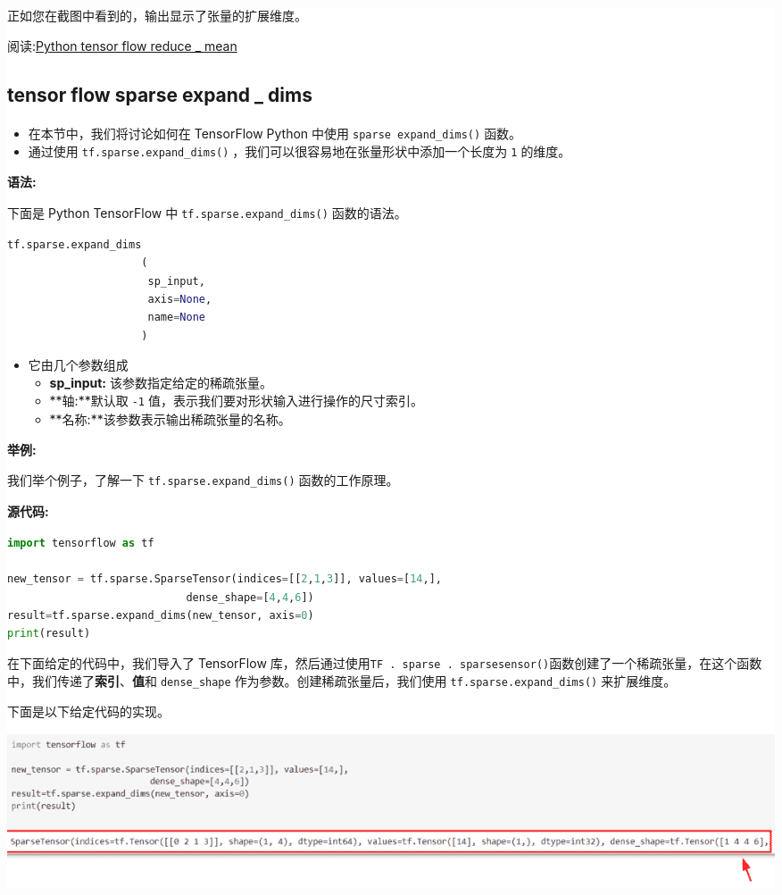 正如您在截图中看到的，输出显示了张量的扩展维度。

阅读:[Python tensor flow reduce _ mean](https://pythonguides.com/python-tensorflow-reduce_mean/)

## tensor flow sparse expand _ dims

*   在本节中，我们将讨论如何在 TensorFlow Python 中使用 `sparse expand_dims()` 函数。
*   通过使用 `tf.sparse.expand_dims()` ，我们可以很容易地在张量形状中添加一个长度为 `1` 的维度。

**语法:**

下面是 Python TensorFlow 中 `tf.sparse.expand_dims()` 函数的语法。

```py
tf.sparse.expand_dims
                     (
                      sp_input,
                      axis=None,
                      name=None
                     )
```

*   它由几个参数组成
    *   **sp_input:** 该参数指定给定的稀疏张量。
    *   **轴:**默认取 `-1` 值，表示我们要对形状输入进行操作的尺寸索引。
    *   **名称:**该参数表示输出稀疏张量的名称。

**举例:**

我们举个例子，了解一下 `tf.sparse.expand_dims()` 函数的工作原理。

**源代码:**

```py
import tensorflow as tf

new_tensor = tf.sparse.SparseTensor(indices=[[2,1,3]], values=[14,],
                            dense_shape=[4,4,6])
result=tf.sparse.expand_dims(new_tensor, axis=0)
print(result)
```

在下面给定的代码中，我们导入了 TensorFlow 库，然后通过使用`TF . sparse . sparsesensor()`函数创建了一个稀疏张量，在这个函数中，我们传递了**索引**、**值**和 `dense_shape` 作为参数。创建稀疏张量后，我们使用 `tf.sparse.expand_dims()` 来扩展维度。

下面是以下给定代码的实现。

![Python TensorFlow sparse expand_dims](img/97b14749a84675e066707eee011cec35.png "Python TensorFlow sparse expand dims")
